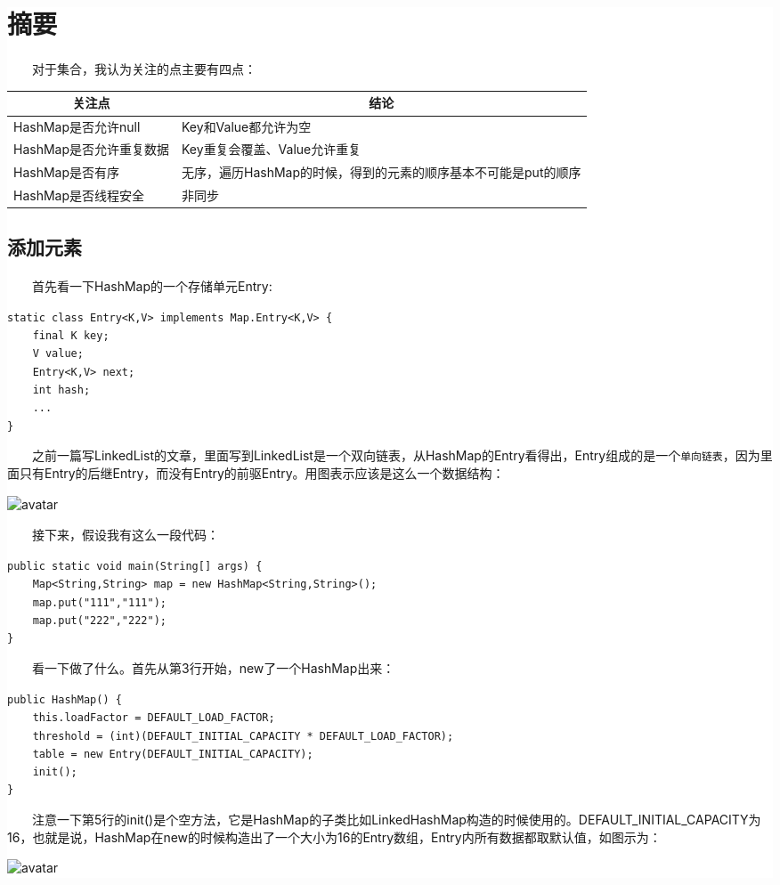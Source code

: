 
# 摘要

&emsp;&emsp;对于集合，我认为关注的点主要有四点：

|关注点|结论|
|---|---|
|HashMap是否允许null|Key和Value都允许为空|
|HashMap是否允许重复数据|Key重复会覆盖、Value允许重复|
|HashMap是否有序|无序，遍历HashMap的时候，得到的元素的顺序基本不可能是put的顺序|
|HashMap是否线程安全|非同步|

## 添加元素

&emsp;&emsp;首先看一下HashMap的一个存储单元Entry:

    static class Entry<K,V> implements Map.Entry<K,V> {
        final K key;
        V value;
        Entry<K,V> next;
        int hash;
        ...
    }

&emsp;&emsp;之前一篇写LinkedList的文章，里面写到LinkedList是一个双向链表，从HashMap的Entry看得出，Entry组成的是一个`单向链表`，因为里面只有Entry的后继Entry，而没有Entry的前驱Entry。用图表示应该是这么一个数据结构：

![avatar](https://cdn.jsdelivr.net/gh/facedamon/markdownps2@master/collection/801753-20151208204904136-1453407209.png)

&emsp;&emsp;接下来，假设我有这么一段代码：

    public static void main(String[] args) {
        Map<String,String> map = new HashMap<String,String>();
        map.put("111","111");
        map.put("222","222");
    }

&emsp;&emsp;看一下做了什么。首先从第3行开始，new了一个HashMap出来：

    public HashMap() {
        this.loadFactor = DEFAULT_LOAD_FACTOR;
        threshold = (int)(DEFAULT_INITIAL_CAPACITY * DEFAULT_LOAD_FACTOR);
        table = new Entry(DEFAULT_INITIAL_CAPACITY);
        init();
    }

&emsp;&emsp;注意一下第5行的init()是个空方法，它是HashMap的子类比如LinkedHashMap构造的时候使用的。DEFAULT_INITIAL_CAPACITY为16，也就是说，HashMap在new的时候构造出了一个大小为16的Entry数组，Entry内所有数据都取默认值，如图示为：

![avatar](https://cdn.jsdelivr.net/gh/facedamon/markdownps2@master/collection/801753-20151212145239919-1445500983.png)
